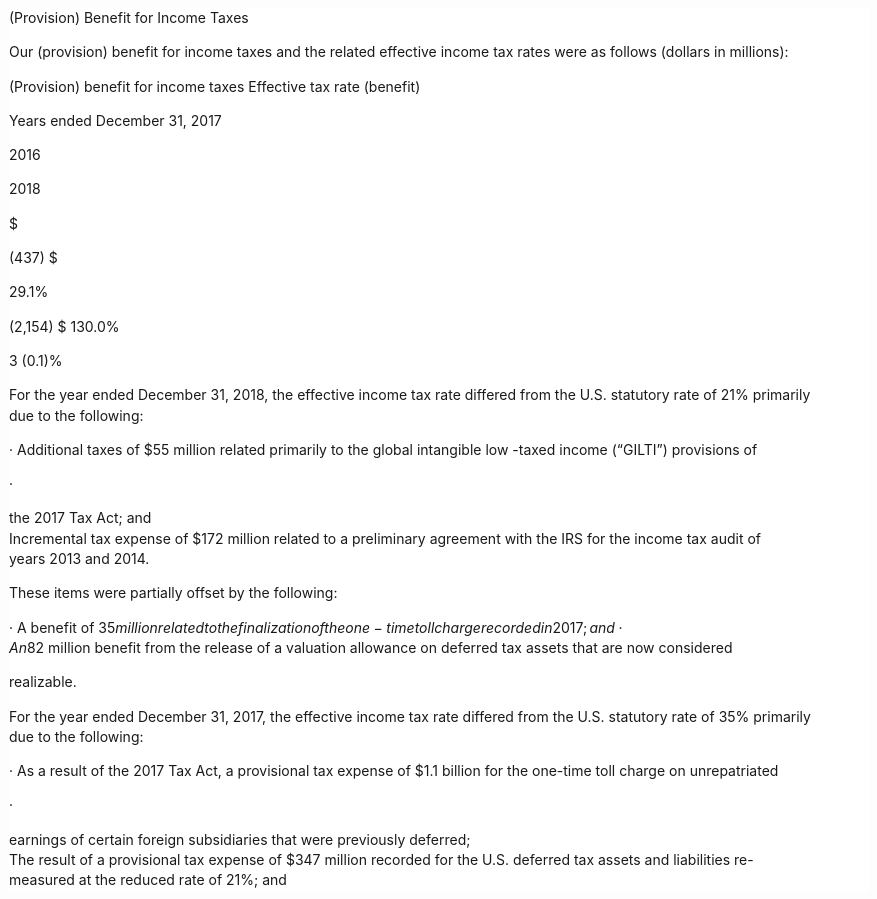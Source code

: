 (Provision) Benefit for Income Taxes

Our (provision) benefit for income taxes and the related effective income tax rates were as follows (dollars in millions):

(Provision) benefit for income taxes
Effective tax rate (benefit)

Years ended December 31,
2017

2016

2018

$

(437) $

29.1%

(2,154) $
130.0%

3
(0.1)%

For the year ended December 31, 2018, the effective income tax rate differed from the U.S. statutory rate of 21% primarily
due to the following:

· Additional taxes of $55 million related primarily to the global intangible low -taxed income (“GILTI”) provisions of

·

the 2017 Tax Act; and
Incremental tax expense of $172 million related to a preliminary agreement with the IRS for the income tax audit of
years 2013 and 2014.

These items were partially offset by the following:

· A benefit of $35 million related to the finalization of the one-time toll charge recorded in 2017; and
· An $82 million benefit from the release of a valuation allowance on deferred tax assets that are now considered

realizable.

For the year ended December 31, 2017, the effective income tax rate differed from the U.S. statutory rate of 35% primarily
due to the following:

· As a result of the 2017 Tax Act, a provisional tax expense of $1.1 billion for the one-time toll charge on unrepatriated

·

earnings of certain foreign subsidiaries that were previously deferred;
The result of a provisional tax expense of $347 million recorded for the U.S. deferred tax assets and liabilities re-
measured at the reduced rate of 21%; and
